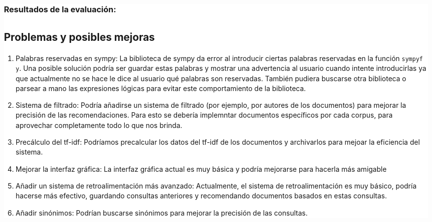 ### Resultados de la evaluación:

## Problemas y posibles mejoras

1. Palabras reservadas en sympy: La biblioteca de sympy da error al introducir ciertas palabras reservadas en la función
   `sympyfy`. Una posible solución podría ser guardar estas palabras y mostrar una advertencia al
   usuario cuando intente introducirlas ya que actualmente no se hace le dice al usuario qué palabras son reservadas. También pudiera buscarse otra biblioteca o parsear a mano las expresiones lógicas para evitar este comportamiento de la biblioteca.

2. Sistema de filtrado: Podría añadirse un sistema de filtrado (por ejemplo, por autores de los documentos) para
   mejorar la precisión de las recomendaciones. Para esto se debería implemntar documentos específicos por cada corpus,
   para aprovechar completamente todo lo que nos brinda.

3. Precálculo del tf-idf: Podríamos precalcular los datos del tf-idf de los documentos y archivarlos para
   mejoar la eficiencia del sistema.

4. Mejorar la interfaz gráfica: La interfaz gráfica actual es muy básica y podría mejorarse para hacerla más amigable

5. Añadir un sistema de retroalimentación más avanzado: Actualmente, el sistema de retroalimentación es muy básico,
   podría hacerse más efectivo, guardando consultas anteriores y recomendando documentos basados en estas consultas.

6. Añadir sinónimos: Podrían buscarse sinónimos para mejorar la precisión de las consultas.
